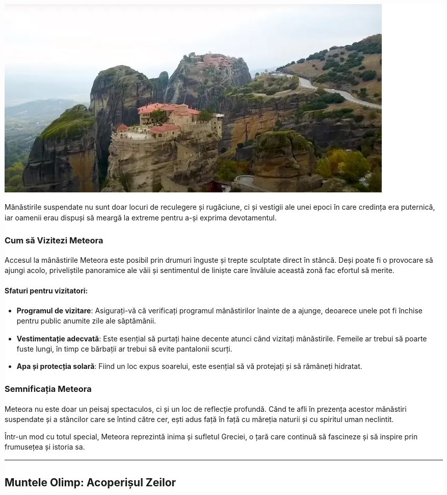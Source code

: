 <img src="/assets/images/travel/grecia/meteora-2.webp" width="740" height="369" loading="lazy" alt="{{ page.keyword }} meteora 2">

Mânăstirile suspendate nu sunt doar locuri de reculegere și rugăciune, ci și vestigii ale unei epoci în care credința era puternică, iar oamenii erau dispuși să meargă la extreme pentru a-și exprima devotamentul.

### Cum să Vizitezi Meteora

Accesul la mânăstirile Meteora este posibil prin drumuri înguste și trepte sculptate direct în stâncă. Deși poate fi o provocare să ajungi acolo, priveliștile panoramice ale văii și sentimentul de liniște care învăluie această zonă fac efortul să merite.

#### Sfaturi pentru vizitatori:

- **Programul de vizitare**: Asigurați-vă că verificați programul mânăstirilor înainte de a ajunge, deoarece unele pot fi închise pentru public anumite zile ale săptămânii.

- **Vestimentație adecvată**: Este esențial să purtați haine decente atunci când vizitați mânăstirile. Femeile ar trebui să poarte fuste lungi, în timp ce bărbații ar trebui să evite pantalonii scurți.

- **Apa și protecția solară**: Fiind un loc expus soarelui, este esențial să vă protejați și să rămâneți hidratat.

### Semnificația Meteora

Meteora nu este doar un peisaj spectaculos, ci și un loc de reflecție profundă. Când te afli în prezența acestor mănăstiri suspendate și a stâncilor care se întind către cer, ești adus față în față cu măreția naturii și cu spiritul uman neclintit. 

Într-un mod cu totul special, Meteora reprezintă inima și sufletul Greciei, o țară care continuă să fascineze și să inspire prin frumusețea și istoria sa.

---
## Muntele Olimp: Acoperișul Zeilor
